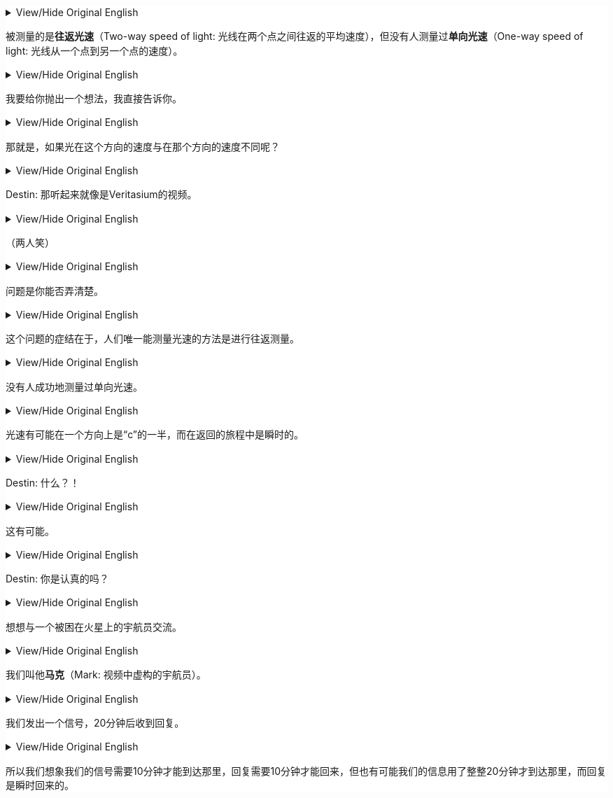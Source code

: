 <details><summary>View/Hide Original English</summary></details>

被测量的是**往返光速**（Two-way speed of light: 光线在两个点之间往返的平均速度），但没有人测量过**单向光速**（One-way speed of light: 光线从一个点到另一个点的速度）。

<details><summary>View/Hide Original English</summary></details>

我要给你抛出一个想法，我直接告诉你。

<details><summary>View/Hide Original English</summary></details>

那就是，如果光在这个方向的速度与在那个方向的速度不同呢？

<details><summary>View/Hide Original English</summary></details>

Destin: 那听起来就像是Veritasium的视频。

<details><summary>View/Hide Original English</summary></details>

（两人笑）

<details><summary>View/Hide Original English</summary></details>

问题是你能否弄清楚。

<details><summary>View/Hide Original English</summary></details>

这个问题的症结在于，人们唯一能测量光速的方法是进行往返测量。

<details><summary>View/Hide Original English</summary></details>

没有人成功地测量过单向光速。

<details><summary>View/Hide Original English</summary></details>

光速有可能在一个方向上是“c”的一半，而在返回的旅程中是瞬时的。

<details><summary>View/Hide Original English</summary></details>

Destin: 什么？！

<details><summary>View/Hide Original English</summary></details>

这有可能。

<details><summary>View/Hide Original English</summary></details>

Destin: 你是认真的吗？

<details><summary>View/Hide Original English</summary></details>

想想与一个被困在火星上的宇航员交流。

<details><summary>View/Hide Original English</summary></details>

我们叫他**马克**（Mark: 视频中虚构的宇航员）。

<details><summary>View/Hide Original English</summary></details>

我们发出一个信号，20分钟后收到回复。

<details><summary>View/Hide Original English</summary></details>

所以我们想象我们的信号需要10分钟才能到达那里，回复需要10分钟才能回来，但也有可能我们的信息用了整整20分钟才到达那里，而回复是瞬时回来的。
